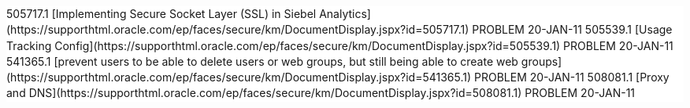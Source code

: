 <td >505717.1
</td>

<td >[Implementing Secure Socket Layer (SSL) in Siebel Analytics](https://supporthtml.oracle.com/ep/faces/secure/km/DocumentDisplay.jspx?id=505717.1)
</td>

<td >PROBLEM
</td>

<td >20-JAN-11
</td>
</tr>
<tr >

<td >505539.1
</td>

<td >[Usage Tracking Config](https://supporthtml.oracle.com/ep/faces/secure/km/DocumentDisplay.jspx?id=505539.1)
</td>

<td >PROBLEM
</td>

<td >20-JAN-11
</td>
</tr>
<tr >

<td >541365.1
</td>

<td >[prevent users to be able to delete users or web groups, but still being able to create web groups](https://supporthtml.oracle.com/ep/faces/secure/km/DocumentDisplay.jspx?id=541365.1)
</td>

<td >PROBLEM
</td>

<td >20-JAN-11
</td>
</tr>
<tr >

<td >508081.1
</td>

<td >[Proxy and DNS](https://supporthtml.oracle.com/ep/faces/secure/km/DocumentDisplay.jspx?id=508081.1)
</td>

<td >PROBLEM
</td>

<td >20-JAN-11
</td>
</tr>
<tr >
